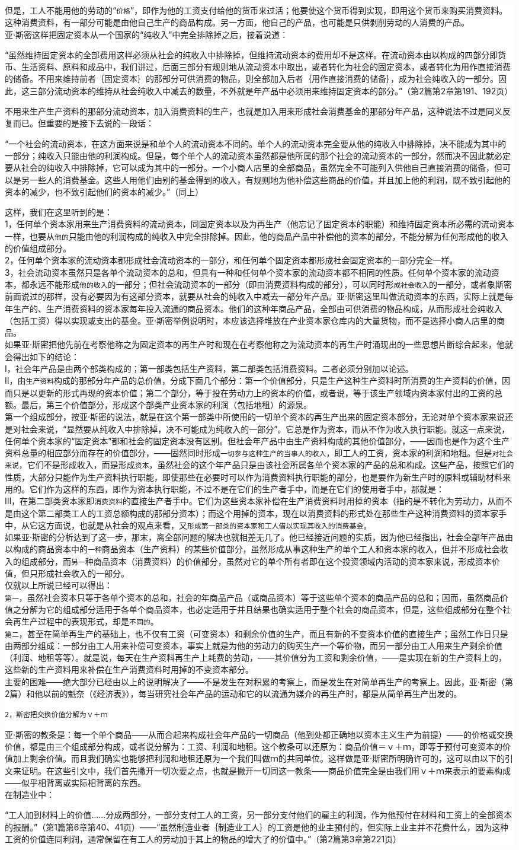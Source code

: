 但是，工人不能用他的劳动的“`价格`”，即作为他的工资支付给他的货币来过活；他要使这个货币得到实现，即用这个货币来购买消费资料。这种消费资料，有一部分可能是由他自己生产的商品构成。另一方面，他自己的产品，也可能是只供剥削劳动的人消费的产品。  
亚·斯密这样把固定资本从一个国家的“纯收入”中完全排除掉之后，接着说道：

“虽然维持固定资本的全部费用这样必须从社会的纯收入中排除掉，但维持流动资本的费用却不是这样。在流动资本由以构成的四部分即货币、生活资料、原料和成品中，我们讲过，后面三部分有规则地从流动资本中取出，或者转化为社会的固定资本，或者转化为用作直接消费的储备。不用来维持前者｛固定资本｝的那部分可供消费的物品，则全部加入后者｛用作直接消费的储备｝，成为社会纯收入的一部分。因此，这三部分流动资本的维持从社会纯收入中减去的数量，不外就是年产品中必须用来维持固定资本的部分。”（第2篇第2章第191、192页）

不用来生产生产资料的那部分流动资本，加入消费资料的生产，也就是加入用来形成社会消费基金的那部分年产品，这种说法不过是同义反复而已。但重要的是接下去说的一段话：

“一个社会的流动资本，在这方面来说是和单个人的流动资本不同的。单个人的流动资本完全要从他的纯收入中排除掉，决不能成为其中的一部分；纯收入只能由他的利润构成。但是，每个单个人的流动资本虽然都是他所属的那个社会的流动资本的一部分，然而决不因此就必定要从社会的纯收入中排除掉，它可以成为其中的一部分。一个小商人店里的全部商品，虽然完全不可能列入供他自己直接消费的储备，但可以是另一些人的消费基金。这些人用他们由别的基金得到的收入，有规则地为他补偿这些商品的价值，并且加上他的利润，既不致引起他的资本的减少，也不致引起他们的资本的减少。”（同上）

这样，我们在这里听到的是：  
1，任何单个资本家用来生产消费资料的流动资本，同固定资本以及为再生产（他忘记了固定资本的职能）和维持固定资本所必需的流动资本一样，也要从`他的`只能由他的利润构成的纯收入中完全排除掉。因此，他的商品产品中补偿他的资本的部分，不能分解为任何形成他的收入的价值组成部分。  
2，任何单个资本家的流动资本都形成社会流动资本的一部分，和任何单个固定资本都形成社会固定资本的一部分完全一样。  
3，社会流动资本虽然只是各单个流动资本的总和，但具有一种和任何单个资本家的流动资本都不相同的性质。任何单个资本家的流动资本，都永远不能形成`他的收入`的一部分；但社会流动资本的一部分（即由消费资料构成的部分），可以同时形`成社会收入`的一部分，或者象斯密前面说过的那样，没有必要因为有这部分资本，就要从社会的纯收入中减去一部分年产品。亚·斯密这里叫做流动资本的东西，实际上就是每年生产的、生产消费资料的资本家每年投入流通的商品资本。他们的这种年商品产品，全部由可供消费的物品构成，从而形成社会纯收入（包括工资）得以实现或支出的基金。亚·斯密举例说明时，本应该选择堆放在产业资本家仓库内的大量货物，而不是选择小商人店里的商品。  
如果亚·斯密把他先前在考察他称之为固定资本的再生产时和现在在考察他称之为流动资本的再生产时涌现出的一些思想片断综合起来，他就会得出如下的结论：  
Ⅰ，社会年产品是由两个部类构成的；第一部类包括生产资料，第二部类包括消费资料。二者必须分别加以论述。  
Ⅱ，由`生产资料`构成的那部分年产品的总价值，分成下面几个部分：第一个价值部分，只是生产这种生产资料时所消费的生产资料的价值，因而只是以更新的形式再现的资本价值；第二个部分，等于投在劳动力上的资本的价值，或者说，等于该生产领域内资本家付出的工资的总额。最后，第三个价值部分，形成这个部类产业资本家的利润（包括地租）的源泉。  
第一个组成部分，按亚·斯密的说法，就是在这个第一部类中所使用的一切单个资本的再生产出来的固定资本部分，无论对单个资本家来说还是对社会来说，“显然要从纯收入中排除掉，决不可能成为纯收入的一部分”。它总是作为资本，而从不作为收入执行职能。就这一点来说，任何单个资本家的“固定资本”都和社会的固定资本没有区别。但社会年产品中由生产资料构成的其他价值部分，——因而也是作为这个生产资料总量的相应部分而存在的价值部分，——固然同时形成`一切参与这种生产的当事人的收入`，即工人的工资，资本家的利润和地租。但是`对社会来说`，它们不是形成收入，而是形成`资本`，虽然社会的这个年产品只是由该社会所属各单个资本家的产品的总和构成。这些产品，按照它们的性质，大部分只能作为生产资料执行职能，即使那些在必要时可以作为消费资料执行职能的部分，也是要作为新生产时的原料或辅助材料来用的。它们作为这样的东西，即作为资本执行职能，不过不是在它们的生产者手中，而是在它们的使用者手中，那就是：  
Ⅲ，在第二部类资本家即`消费资料`的直接生产者手中。它们为这些资本家补偿在生产消费资料时用掉的资本（指的是不转化为劳动力，从而不是由这个第二部类工人的工资总额构成的那部分资本）；而这个用掉的资本，现在以消费资料的形式处在那些生产这种消费资料的资本家手中，从它这方面说，也就是从社会的观点来看，又`形成第一部类的资本家和工人借以实现其收入的消费基金`。  
如果亚·斯密的分析达到了这一步，那末，离全部问题的解决也就相差无几了。他已经接近问题的实质，因为他已经指出，社会全部年产品由以构成的商品资本中的`一种`商品资本（生产资料）的某些价值部分，虽然形成从事这种生产的单个工人和资本家的收入，但并不形成社会收入的组成部分，而`另一`种商品资本（消费资料）的价值部分，虽然对它的单个所有者即在这个投资领域内活动的资本家来说，形成资本价值，但只形成社会收入的一部分。  
仅就以上所说已经可以得出：  
`第一`，虽然社会资本只等于各单个资本的总和，社会的年商品产品（或商品资本）等于这些单个资本的商品产品的总和；因而，虽然商品价值之分解为它的组成部分适用于各单个商品资本，也必定适用于并且结果也确实适用于整个社会的商品资本，但是，这些组成部分在整个社会再生产过程中的表现形式，却是`不同的`。  
`第二`，甚至在简单再生产的基础上，也不仅有工资（可变资本）和剩余价值的生产，而且有新的不变资本价值的直接生产；虽然工作日只是由两部分组成：一部分由工人用来补偿可变资本，事实上就是为他的劳动力的购买生产一个等价物，而另一部分由工人用来生产剩余价值（利润、地租等等）。就是说，每天在生产资料再生产上耗费的劳动，——其价值分为工资和剩余价值，——是实现在新的生产资料上的，这些新的生产资料用来补偿在生产消费资料时用掉的不变资本部分。  
主要的困难——绝大部分已经由以上的说明解决了——不是发生在对积累的考察上，而是发生在对简单再生产的考察上。因此，亚·斯密（第2篇）和他以前的魁奈（《经济表》），每当研究社会年产品的运动和它的以流通为媒介的再生产时，都是从简单再生产出发的。  
  


`2，斯密把交换价值分解为ｖ＋ｍ`

  
亚·斯密的教条是：每一个单个商品——从而合起来构成社会年产品的一切商品（他到处都正确地以资本主义生产为前提）——的价格或交换价值，都是由三个组成部分构成，或者说分解为：工资、利润和地租。这个教条可以还原为：商品价值＝ｖ＋ｍ，即等于预付可变资本的价值加上剩余价值。而且我们确实也能够把利润和地租还原为一个我们叫做ｍ的共同单位。这样做是亚·斯密所明确许可的，这可以由以下的引文来证明。在这些引文中，我们首先撇开一切次要之点，也就是撇开一切同这一教条——商品价值完全是由我们用ｖ＋ｍ来表示的要素构成——似乎相背离或实际相背离的东西。  
在制造业中：

“工人加到材料上的价值……分成两部分，一部分支付工人的工资，另一部分支付他们的雇主的利润，作为他预付在材料和工资上的全部资本的报酬。”（第1篇第6章第40、41页）——“虽然制造业者｛制造业工人｝的工资是他的业主预付的，但实际上业主并不花费什么，因为这种工资的价值连同利润，通常保留在有工人的劳动加于其上的物品的增大了的价值中。”（第2篇第3章第221页）
